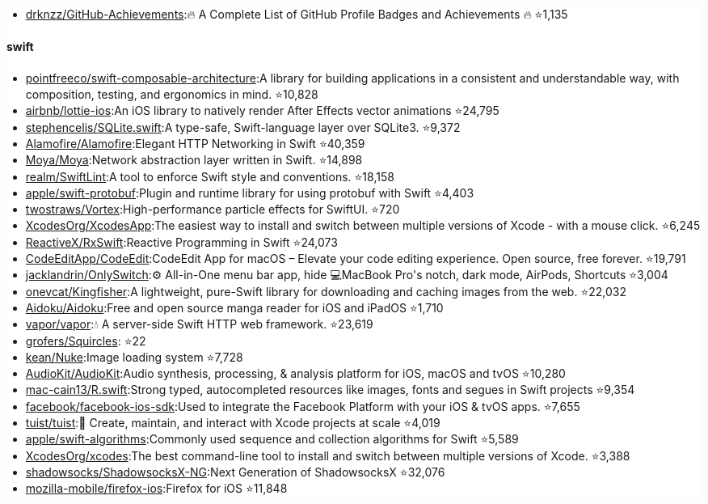 * [drknzz/GitHub-Achievements](https://github.com/drknzz/GitHub-Achievements):🔥 A Complete List of GitHub Profile Badges and Achievements 🔥 ⭐1,135

#### swift
* [pointfreeco/swift-composable-architecture](https://github.com/pointfreeco/swift-composable-architecture):A library for building applications in a consistent and understandable way, with composition, testing, and ergonomics in mind. ⭐10,828
* [airbnb/lottie-ios](https://github.com/airbnb/lottie-ios):An iOS library to natively render After Effects vector animations ⭐24,795
* [stephencelis/SQLite.swift](https://github.com/stephencelis/SQLite.swift):A type-safe, Swift-language layer over SQLite3. ⭐9,372
* [Alamofire/Alamofire](https://github.com/Alamofire/Alamofire):Elegant HTTP Networking in Swift ⭐40,359
* [Moya/Moya](https://github.com/Moya/Moya):Network abstraction layer written in Swift. ⭐14,898
* [realm/SwiftLint](https://github.com/realm/SwiftLint):A tool to enforce Swift style and conventions. ⭐18,158
* [apple/swift-protobuf](https://github.com/apple/swift-protobuf):Plugin and runtime library for using protobuf with Swift ⭐4,403
* [twostraws/Vortex](https://github.com/twostraws/Vortex):High-performance particle effects for SwiftUI. ⭐720
* [XcodesOrg/XcodesApp](https://github.com/XcodesOrg/XcodesApp):The easiest way to install and switch between multiple versions of Xcode - with a mouse click. ⭐6,245
* [ReactiveX/RxSwift](https://github.com/ReactiveX/RxSwift):Reactive Programming in Swift ⭐24,073
* [CodeEditApp/CodeEdit](https://github.com/CodeEditApp/CodeEdit):CodeEdit App for macOS – Elevate your code editing experience. Open source, free forever. ⭐19,791
* [jacklandrin/OnlySwitch](https://github.com/jacklandrin/OnlySwitch):⚙️ All-in-One menu bar app, hide 💻MacBook Pro's notch, dark mode, AirPods, Shortcuts ⭐3,004
* [onevcat/Kingfisher](https://github.com/onevcat/Kingfisher):A lightweight, pure-Swift library for downloading and caching images from the web. ⭐22,032
* [Aidoku/Aidoku](https://github.com/Aidoku/Aidoku):Free and open source manga reader for iOS and iPadOS ⭐1,710
* [vapor/vapor](https://github.com/vapor/vapor):💧 A server-side Swift HTTP web framework. ⭐23,619
* [grofers/Squircles](https://github.com/grofers/Squircles): ⭐22
* [kean/Nuke](https://github.com/kean/Nuke):Image loading system ⭐7,728
* [AudioKit/AudioKit](https://github.com/AudioKit/AudioKit):Audio synthesis, processing, & analysis platform for iOS, macOS and tvOS ⭐10,280
* [mac-cain13/R.swift](https://github.com/mac-cain13/R.swift):Strong typed, autocompleted resources like images, fonts and segues in Swift projects ⭐9,354
* [facebook/facebook-ios-sdk](https://github.com/facebook/facebook-ios-sdk):Used to integrate the Facebook Platform with your iOS & tvOS apps. ⭐7,655
* [tuist/tuist](https://github.com/tuist/tuist):🚀 Create, maintain, and interact with Xcode projects at scale ⭐4,019
* [apple/swift-algorithms](https://github.com/apple/swift-algorithms):Commonly used sequence and collection algorithms for Swift ⭐5,589
* [XcodesOrg/xcodes](https://github.com/XcodesOrg/xcodes):The best command-line tool to install and switch between multiple versions of Xcode. ⭐3,388
* [shadowsocks/ShadowsocksX-NG](https://github.com/shadowsocks/ShadowsocksX-NG):Next Generation of ShadowsocksX ⭐32,076
* [mozilla-mobile/firefox-ios](https://github.com/mozilla-mobile/firefox-ios):Firefox for iOS ⭐11,848
